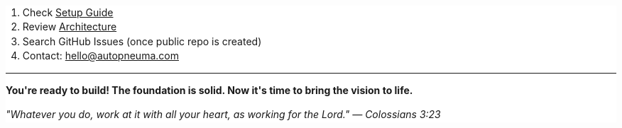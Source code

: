 1. Check [Setup Guide](./docs/technical/setup-guide.md)
2. Review [Architecture](./docs/technical/architecture.md)
3. Search GitHub Issues (once public repo is created)
4. Contact: hello@autopneuma.com

---

**You're ready to build! The foundation is solid. Now it's time to bring the vision to life.**

*"Whatever you do, work at it with all your heart, as working for the Lord." — Colossians 3:23*
